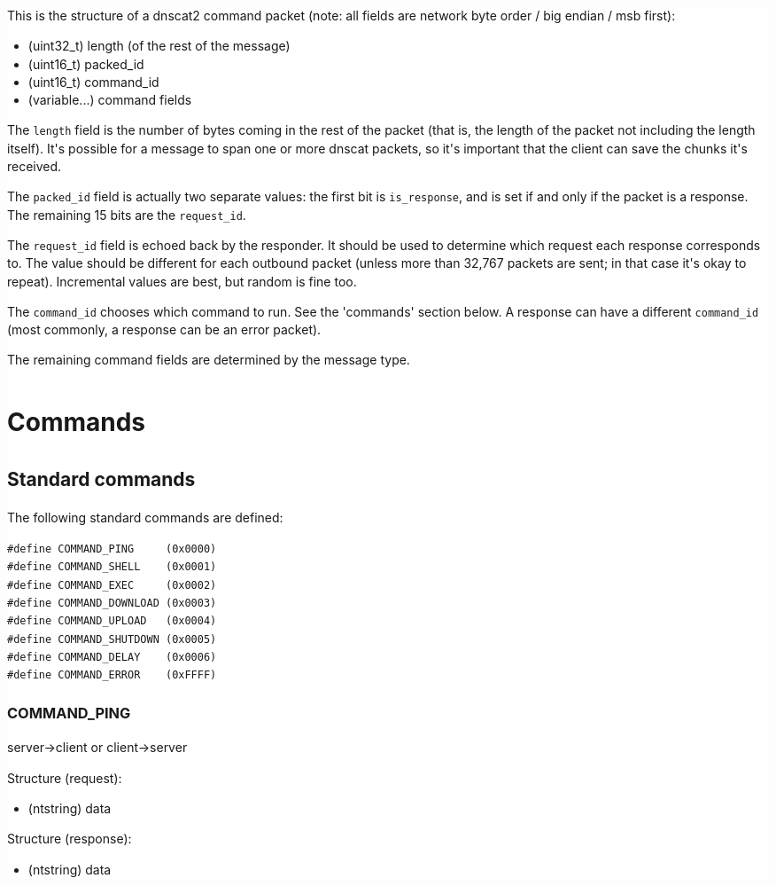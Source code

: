 This is the structure of a dnscat2 command packet (note: all fields are
network byte order / big endian / msb first):

- (uint32_t) length (of the rest of the message)
- (uint16_t) packed_id
- (uint16_t) command_id
- (variable...) command fields

The `length` field is the number of bytes coming in the rest of the
packet (that is, the length of the packet not including the length
itself). It's possible for a message to span one or more dnscat packets,
so it's important that the client can save the chunks it's received.

The `packed_id` field is actually two separate values: the first bit is
`is_response`, and is set if and only if the packet is a response. The
remaining 15 bits are the `request_id`.

The `request_id` field is echoed back by the responder. It should be
used to determine which request each response corresponds to. The value
should be different for each outbound packet (unless more than 32,767
packets are sent; in that case it's okay to repeat). Incremental values
are best, but random is fine too.

The `command_id` chooses which command to run. See the 'commands'
section below. A response can have a different `command_id` (most
commonly, a response can be an error packet).

The remaining command fields are determined by the message type.

# Commands

## Standard commands

The following standard commands are defined:

    #define COMMAND_PING     (0x0000)
    #define COMMAND_SHELL    (0x0001)
    #define COMMAND_EXEC     (0x0002)
    #define COMMAND_DOWNLOAD (0x0003)
    #define COMMAND_UPLOAD   (0x0004)
    #define COMMAND_SHUTDOWN (0x0005)
    #define COMMAND_DELAY    (0x0006)
    #define COMMAND_ERROR    (0xFFFF)

### COMMAND_PING

server->client or client->server

Structure (request):
- (ntstring) data

Structure (response):
- (ntstring) data
